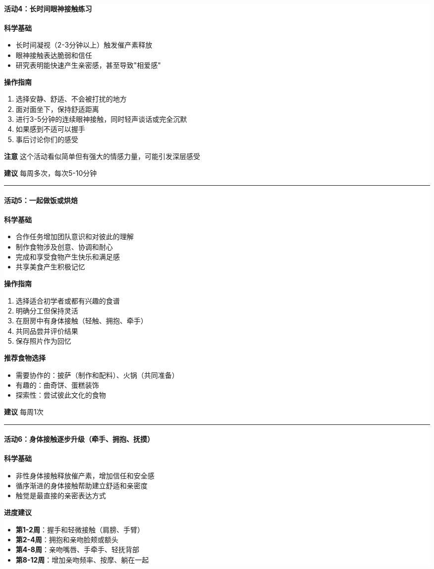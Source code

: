 
#### 活动4：长时间眼神接触练习
**科学基础**
- 长时间凝视（2-3分钟以上）触发催产素释放
- 眼神接触表达脆弱和信任
- 研究表明能快速产生亲密感，甚至导致"相爱感"

**操作指南**
1. 选择安静、舒适、不会被打扰的地方
2. 面对面坐下，保持舒适距离
3. 进行3-5分钟的连续眼神接触，同时轻声谈话或完全沉默
4. 如果感到不适可以握手
5. 事后讨论你们的感受

**注意** 这个活动看似简单但有强大的情感力量，可能引发深层感受

**建议** 每周多次，每次5-10分钟

---

#### 活动5：一起做饭或烘焙
**科学基础**
- 合作任务增加团队意识和对彼此的理解
- 制作食物涉及创意、协调和耐心
- 完成和享受食物产生快乐和满足感
- 共享美食产生积极记忆

**操作指南**
1. 选择适合初学者或都有兴趣的食谱
2. 明确分工但保持灵活
3. 在厨房中有身体接触（轻触、拥抱、牵手）
4. 共同品尝并评价结果
5. 保存照片作为回忆

**推荐食物选择**
- 需要协作的：披萨（制作和配料）、火锅（共同准备）
- 有趣的：曲奇饼、蛋糕装饰
- 探索性：尝试彼此文化的食物

**建议** 每周1次

---

#### 活动6：身体接触逐步升级（牵手、拥抱、抚摸）
**科学基础**
- 非性身体接触释放催产素，增加信任和安全感
- 循序渐进的身体接触帮助建立舒适和亲密度
- 触觉是最直接的亲密表达方式

**进度建议**
- **第1-2周**：握手和轻微接触（肩膀、手臂）
- **第2-4周**：拥抱和亲吻脸颊或额头
- **第4-8周**：亲吻嘴唇、手牵手、轻抚背部
- **第8-12周**：增加亲吻频率、按摩、躺在一起
